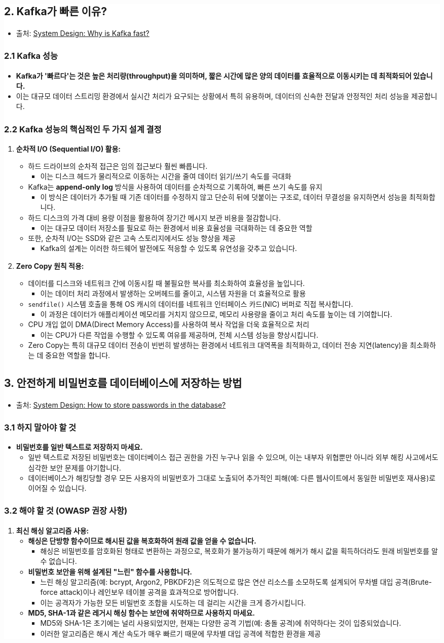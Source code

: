 ## 2. Kafka가 빠른 이유?
- 출처: [System Design: Why is Kafka fast?](https://www.youtube.com/watch?v=UNUz1-msbOM)

### 2.1 Kafka 성능
- **Kafka가 '빠르다'는 것은 높은 처리량(throughput)을 의미하며, 짧은 시간에 많은 양의 데이터를 효율적으로 이동시키는 데 최적화되어 있습니다.** 
- 이는 대규모 데이터 스트리밍 환경에서 실시간 처리가 요구되는 상황에서 특히 유용하며, 데이터의 신속한 전달과 안정적인 처리 성능을 제공합니다.

### 2.2 **Kafka 성능의 핵심적인 두 가지 설계 결정**

1.  **순차적 I/O (Sequential I/O) 활용:**

    *   하드 드라이브의 순차적 접근은 임의 접근보다 훨씬 빠릅니다. 
        - 이는 디스크 헤드가 물리적으로 이동하는 시간을 줄여 데이터 읽기/쓰기 속도를 극대화
    *   Kafka는 **append-only log** 방식을 사용하여 데이터를 순차적으로 기록하여, 빠른 쓰기 속도를 유지 
        - 이 방식은 데이터가 추가될 때 기존 데이터를 수정하지 않고 단순히 뒤에 덧붙이는 구조로, 데이터 무결성을 유지하면서 성능을 최적화합니다.
    *   하드 디스크의 가격 대비 용량 이점을 활용하여 장기간 메시지 보관 비용을 절감합니다. 
        - 이는 대규모 데이터 저장소를 필요로 하는 환경에서 비용 효율성을 극대화하는 데 중요한 역할
    *   또한, 순차적 I/O는 SSD와 같은 고속 스토리지에서도 성능 향상을 제공
        - Kafka의 설계는 이러한 하드웨어 발전에도 적응할 수 있도록 유연성을 갖추고 있습니다.

2.  **Zero Copy 원칙 적용:**

    *   데이터를 디스크와 네트워크 간에 이동시킬 때 불필요한 복사를 최소화하여 효율성을 높입니다. 
        - 이는 데이터 처리 과정에서 발생하는 오버헤드를 줄이고, 시스템 자원을 더 효율적으로 활용
    *   `sendfile()` 시스템 호출을 통해 OS 캐시의 데이터를 네트워크 인터페이스 카드(NIC) 버퍼로 직접 복사합니다. 
        - 이 과정은 데이터가 애플리케이션 메모리를 거치지 않으므로, 메모리 사용량을 줄이고 처리 속도를 높이는 데 기여합니다.
    *   CPU 개입 없이 DMA(Direct Memory Access)를 사용하여 복사 작업을 더욱 효율적으로 처리
        - 이는 CPU가 다른 작업을 수행할 수 있도록 여유를 제공하며, 전체 시스템 성능을 향상시킵니다.
    *   Zero Copy는 특히 대규모 데이터 전송이 빈번히 발생하는 환경에서 네트워크 대역폭을 최적화하고, 데이터 전송 지연(latency)을 최소화하는 데 중요한 역할을 합니다.


## 3. 안전하게 비밀번호를 데이터베이스에 저장하는 방법
- 출처: [System Design: How to store passwords in the database?](https://www.youtube.com/watch?v=zt8Cocdy15c)

### 3.1 **하지 말아야 할 것**

*   **비밀번호를 일반 텍스트로 저장하지 마세요.**  
    - 일반 텍스트로 저장된 비밀번호는 데이터베이스 접근 권한을 가진 누구나 읽을 수 있으며, 이는 내부자 위협뿐만 아니라 외부 해킹 사고에서도 심각한 보안 문제를 야기합니다. 
    - 데이터베이스가 해킹당할 경우 모든 사용자의 비밀번호가 그대로 노출되어 추가적인 피해(예: 다른 웹사이트에서 동일한 비밀번호 재사용)로 이어질 수 있습니다.

### 3.2 **해야 할 것 (OWASP 권장 사항)**

1.  **최신 해싱 알고리즘 사용:**  
    *   **해싱은 단방향 함수이므로 해시된 값을 복호화하여 원래 값을 얻을 수 없습니다.**  
        - 해싱은 비밀번호를 암호화된 형태로 변환하는 과정으로, 복호화가 불가능하기 때문에 해커가 해시 값을 획득하더라도 원래 비밀번호를 알 수 없습니다.  
    *   **비밀번호 보안을 위해 설계된 "느린" 함수를 사용합니다.**  
        - 느린 해싱 알고리즘(예: bcrypt, Argon2, PBKDF2)은 의도적으로 많은 연산 리소스를 소모하도록 설계되어 무차별 대입 공격(Brute-force attack)이나 레인보우 테이블 공격을 효과적으로 방어합니다. 
        - 이는 공격자가 가능한 모든 비밀번호 조합을 시도하는 데 걸리는 시간을 크게 증가시킵니다.  
    *   **MD5, SHA-1과 같은 레거시 해싱 함수는 보안에 취약하므로 사용하지 마세요.**  
        - MD5와 SHA-1은 초기에는 널리 사용되었지만, 현재는 다양한 공격 기법(예: 충돌 공격)에 취약하다는 것이 입증되었습니다. 
        - 이러한 알고리즘은 해시 계산 속도가 매우 빠르기 때문에 무차별 대입 공격에 적합한 환경을 제공
